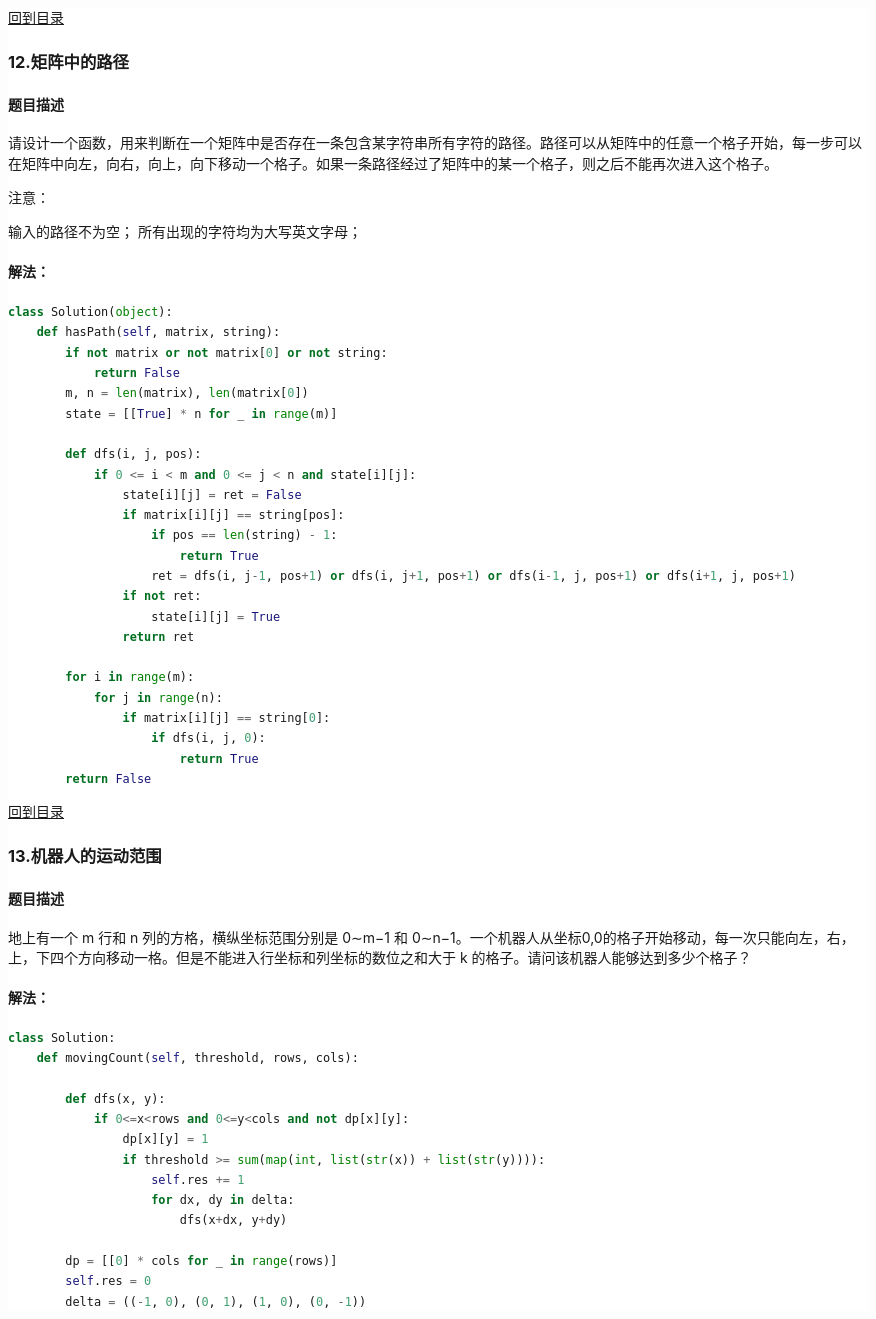 [回到目录](#00)

### 12.矩阵中的路径
#### 题目描述
请设计一个函数，用来判断在一个矩阵中是否存在一条包含某字符串所有字符的路径。路径可以从矩阵中的任意一个格子开始，每一步可以在矩阵中向左，向右，向上，向下移动一个格子。如果一条路径经过了矩阵中的某一个格子，则之后不能再次进入这个格子。

注意：

输入的路径不为空；
所有出现的字符均为大写英文字母；
#### 解法：

```python
class Solution(object):
    def hasPath(self, matrix, string):
        if not matrix or not matrix[0] or not string:
            return False
        m, n = len(matrix), len(matrix[0])
        state = [[True] * n for _ in range(m)]

        def dfs(i, j, pos):
            if 0 <= i < m and 0 <= j < n and state[i][j]:
                state[i][j] = ret = False
                if matrix[i][j] == string[pos]:
                    if pos == len(string) - 1:
                        return True
                    ret = dfs(i, j-1, pos+1) or dfs(i, j+1, pos+1) or dfs(i-1, j, pos+1) or dfs(i+1, j, pos+1)
                if not ret:
                    state[i][j] = True
                return ret

        for i in range(m):
            for j in range(n):
                if matrix[i][j] == string[0]:
                    if dfs(i, j, 0):
                        return True
        return False
```

[回到目录](#00)

### 13.机器人的运动范围
#### 题目描述
地上有一个 m 行和 n 列的方格，横纵坐标范围分别是 0∼m−1 和 0∼n−1。一个机器人从坐标0,0的格子开始移动，每一次只能向左，右，上，下四个方向移动一格。但是不能进入行坐标和列坐标的数位之和大于 k 的格子。请问该机器人能够达到多少个格子？
#### 解法：

```python
class Solution:
    def movingCount(self, threshold, rows, cols):

        def dfs(x, y):
            if 0<=x<rows and 0<=y<cols and not dp[x][y]:
                dp[x][y] = 1
                if threshold >= sum(map(int, list(str(x)) + list(str(y)))):
                    self.res += 1
                    for dx, dy in delta:
                        dfs(x+dx, y+dy)

        dp = [[0] * cols for _ in range(rows)]
        self.res = 0
        delta = ((-1, 0), (0, 1), (1, 0), (0, -1))
```
